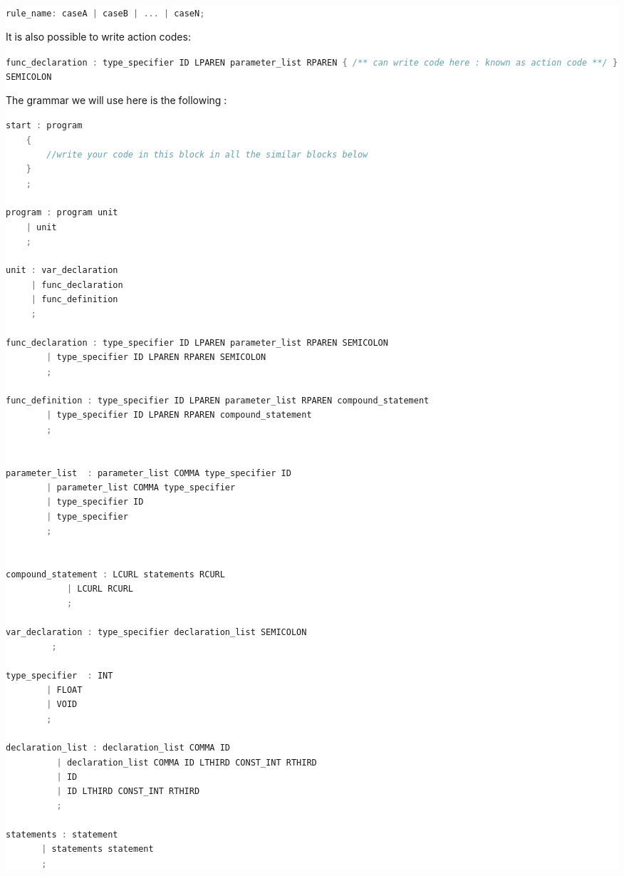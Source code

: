 ```c
rule_name: caseA | caseB | ... | caseN;
```

It is also possible to write action codes:

```c++
func_declaration : type_specifier ID LPAREN parameter_list RPAREN { /** can write code here : known as action code **/ } SEMICOLON
```

The grammar we will use here is the following :

```c++
start : program
	{
		//write your code in this block in all the similar blocks below
	}
	;

program : program unit 
	| unit
	;
	
unit : var_declaration
     | func_declaration
     | func_definition
     ;
     
func_declaration : type_specifier ID LPAREN parameter_list RPAREN SEMICOLON
		| type_specifier ID LPAREN RPAREN SEMICOLON
		;
		 
func_definition : type_specifier ID LPAREN parameter_list RPAREN compound_statement
		| type_specifier ID LPAREN RPAREN compound_statement
 		;				


parameter_list  : parameter_list COMMA type_specifier ID
		| parameter_list COMMA type_specifier
 		| type_specifier ID
		| type_specifier
 		;

 		
compound_statement : LCURL statements RCURL
 		    | LCURL RCURL
 		    ;
 		    
var_declaration : type_specifier declaration_list SEMICOLON
 		 ;
 		 
type_specifier	: INT
 		| FLOAT
 		| VOID
 		;
 		
declaration_list : declaration_list COMMA ID
 		  | declaration_list COMMA ID LTHIRD CONST_INT RTHIRD
 		  | ID
 		  | ID LTHIRD CONST_INT RTHIRD
 		  ;
 		  
statements : statement
	   | statements statement
	   ;
```